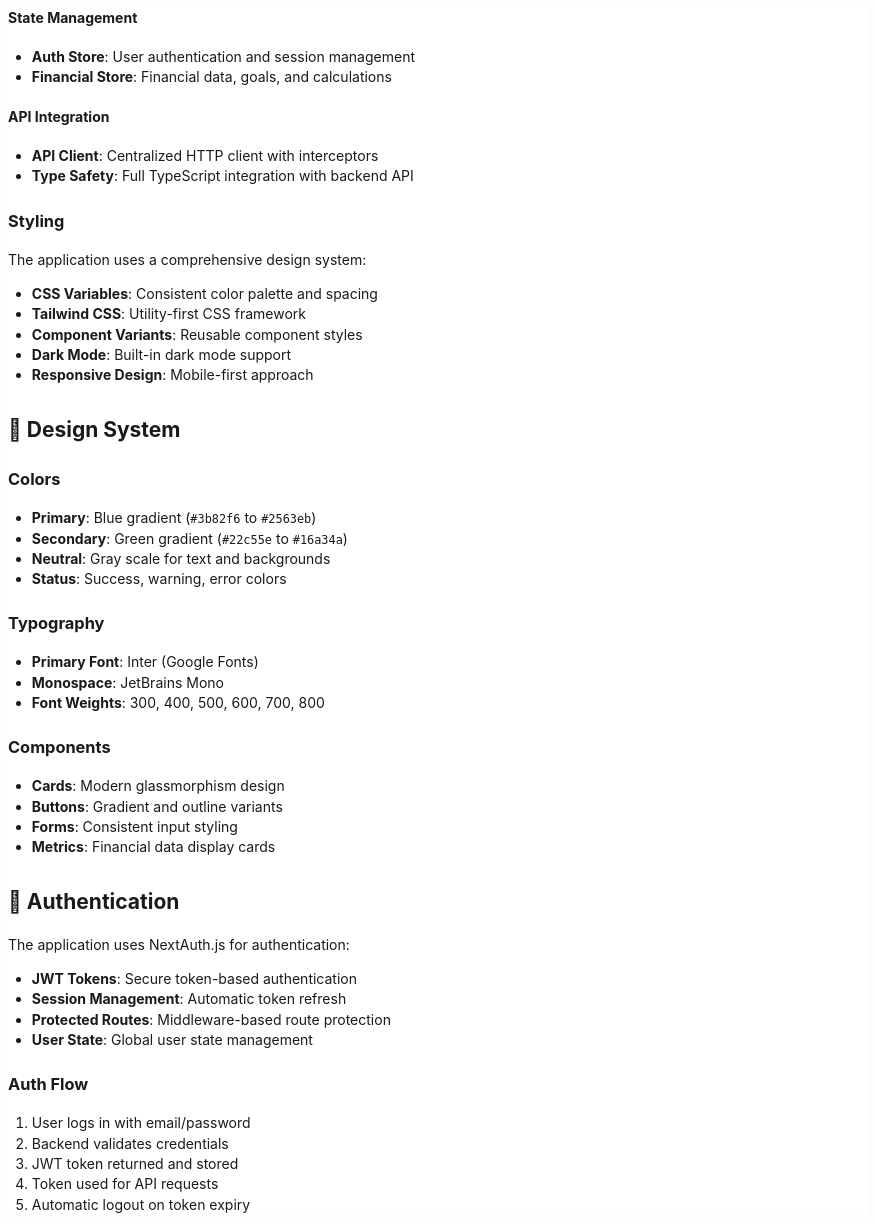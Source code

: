#### State Management
- **Auth Store**: User authentication and session management
- **Financial Store**: Financial data, goals, and calculations

#### API Integration
- **API Client**: Centralized HTTP client with interceptors
- **Type Safety**: Full TypeScript integration with backend API

### Styling

The application uses a comprehensive design system:

- **CSS Variables**: Consistent color palette and spacing
- **Tailwind CSS**: Utility-first CSS framework
- **Component Variants**: Reusable component styles
- **Dark Mode**: Built-in dark mode support
- **Responsive Design**: Mobile-first approach

## 🎨 Design System

### Colors
- **Primary**: Blue gradient (`#3b82f6` to `#2563eb`)
- **Secondary**: Green gradient (`#22c55e` to `#16a34a`)
- **Neutral**: Gray scale for text and backgrounds
- **Status**: Success, warning, error colors

### Typography
- **Primary Font**: Inter (Google Fonts)
- **Monospace**: JetBrains Mono
- **Font Weights**: 300, 400, 500, 600, 700, 800

### Components
- **Cards**: Modern glassmorphism design
- **Buttons**: Gradient and outline variants
- **Forms**: Consistent input styling
- **Metrics**: Financial data display cards

## 🔐 Authentication

The application uses NextAuth.js for authentication:

- **JWT Tokens**: Secure token-based authentication
- **Session Management**: Automatic token refresh
- **Protected Routes**: Middleware-based route protection
- **User State**: Global user state management

### Auth Flow
1. User logs in with email/password
2. Backend validates credentials
3. JWT token returned and stored
4. Token used for API requests
5. Automatic logout on token expiry
